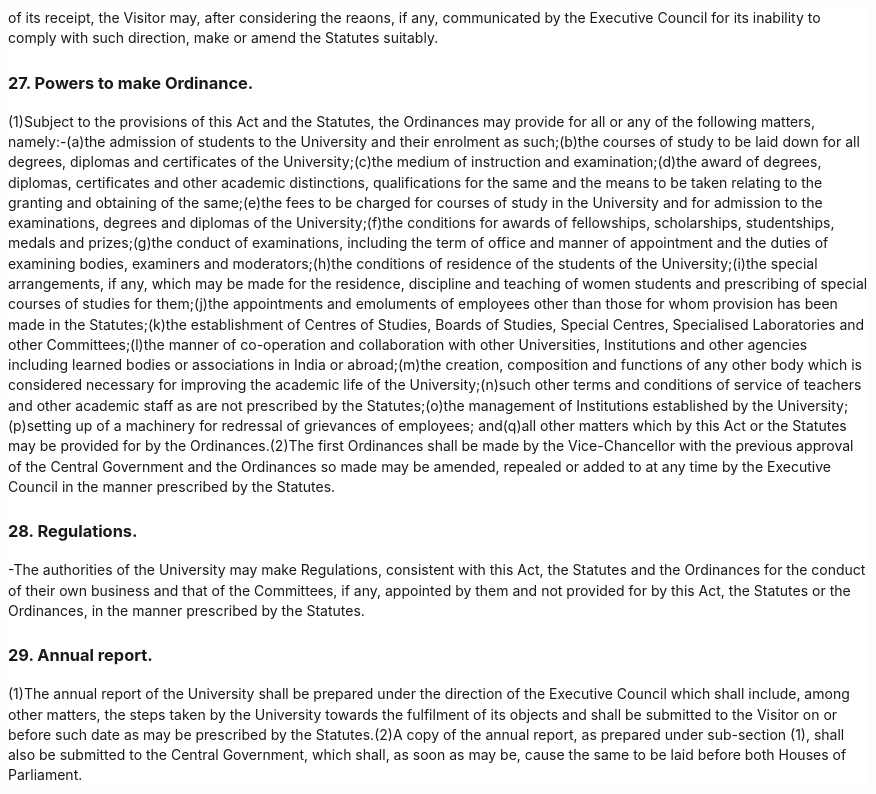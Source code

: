 of its receipt, the Visitor may, after considering the reaons, if any,
communicated by the Executive Council for its inability to comply with such
direction, make or amend the Statutes suitably.

### 27. Powers to make Ordinance.

(1)Subject to the provisions of this Act and the Statutes, the Ordinances may
provide for all or any of the following matters, namely:-(a)the admission of
students to the University and their enrolment as such;(b)the courses of study
to be laid down for all degrees, diplomas and certificates of the
University;(c)the medium of instruction and examination;(d)the award of
degrees, diplomas, certificates and other academic distinctions,
qualifications for the same and the means to be taken relating to the granting
and obtaining of the same;(e)the fees to be charged for courses of study in
the University and for admission to the examinations, degrees and diplomas of
the University;(f)the conditions for awards of fellowships, scholarships,
studentships, medals and prizes;(g)the conduct of examinations, including the
term of office and manner of appointment and the duties of examining bodies,
examiners and moderators;(h)the conditions of residence of the students of the
University;(i)the special arrangements, if any, which may be made for the
residence, discipline and teaching of women students and prescribing of
special courses of studies for them;(j)the appointments and emoluments of
employees other than those for whom provision has been made in the
Statutes;(k)the establishment of Centres of Studies, Boards of Studies,
Special Centres, Specialised Laboratories and other Committees;(l)the manner
of co-operation and collaboration with other Universities, Institutions and
other agencies including learned bodies or associations in India or
abroad;(m)the creation, composition and functions of any other body which is
considered necessary for improving the academic life of the University;(n)such
other terms and conditions of service of teachers and other academic staff as
are not prescribed by the Statutes;(o)the management of Institutions
established by the University;(p)setting up of a machinery for redressal of
grievances of employees; and(q)all other matters which by this Act or the
Statutes may be provided for by the Ordinances.(2)The first Ordinances shall
be made by the Vice-Chancellor with the previous approval of the Central
Government and the Ordinances so made may be amended, repealed or added to at
any time by the Executive Council in the manner prescribed by the Statutes.

### 28. Regulations.

-The authorities of the University may make Regulations, consistent with this Act, the Statutes and the Ordinances for the conduct of their own business and that of the Committees, if any, appointed by them and not provided for by this Act, the Statutes or the Ordinances, in the manner prescribed by the Statutes.

### 29. Annual report.

(1)The annual report of the University shall be prepared under the direction
of the Executive Council which shall include, among other matters, the steps
taken by the University towards the fulfilment of its objects and shall be
submitted to the Visitor on or before such date as may be prescribed by the
Statutes.(2)A copy of the annual report, as prepared under sub-section (1),
shall also be submitted to the Central Government, which shall, as soon as may
be, cause the same to be laid before both Houses of Parliament.
